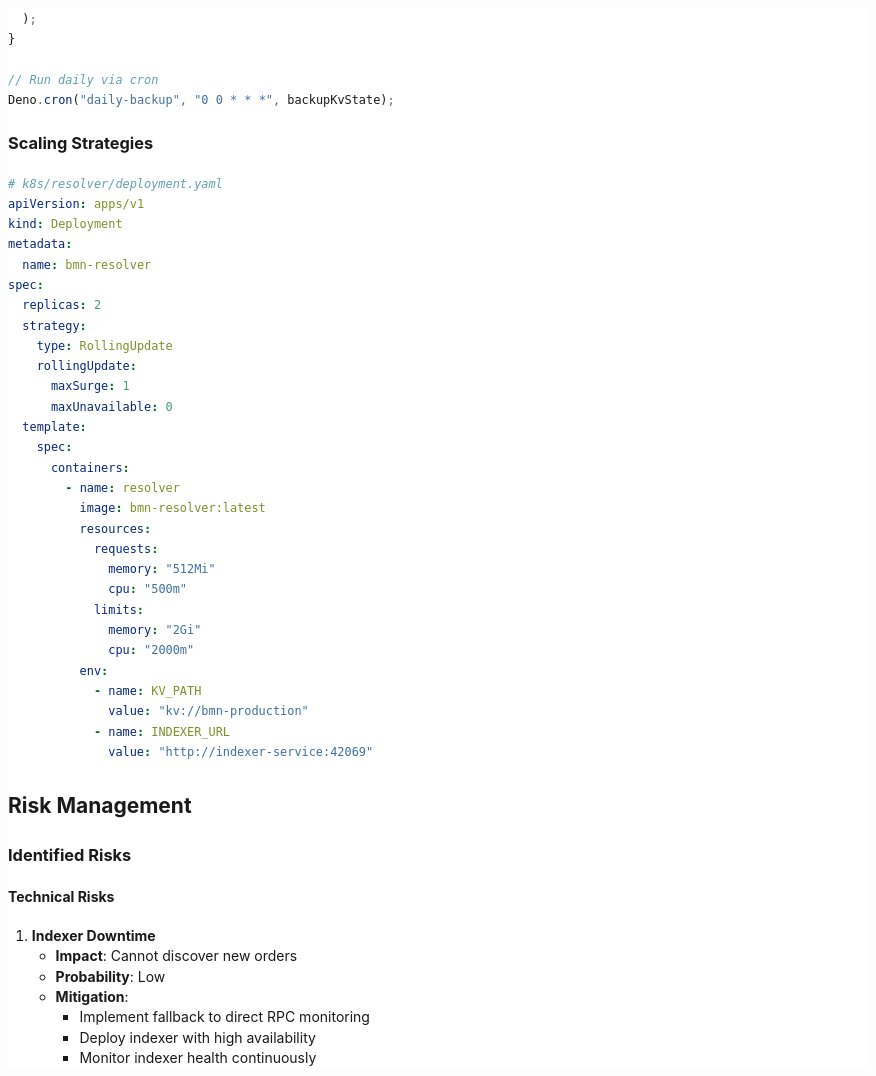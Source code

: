 ```typescript
  );
}

// Run daily via cron
Deno.cron("daily-backup", "0 0 * * *", backupKvState);
```

### Scaling Strategies

```yaml
# k8s/resolver/deployment.yaml
apiVersion: apps/v1
kind: Deployment
metadata:
  name: bmn-resolver
spec:
  replicas: 2
  strategy:
    type: RollingUpdate
    rollingUpdate:
      maxSurge: 1
      maxUnavailable: 0
  template:
    spec:
      containers:
        - name: resolver
          image: bmn-resolver:latest
          resources:
            requests:
              memory: "512Mi"
              cpu: "500m"
            limits:
              memory: "2Gi"
              cpu: "2000m"
          env:
            - name: KV_PATH
              value: "kv://bmn-production"
            - name: INDEXER_URL
              value: "http://indexer-service:42069"
```

## Risk Management

### Identified Risks

#### Technical Risks

1. **Indexer Downtime**
   - **Impact**: Cannot discover new orders
   - **Probability**: Low
   - **Mitigation**: 
     - Implement fallback to direct RPC monitoring
     - Deploy indexer with high availability
     - Monitor indexer health continuously
